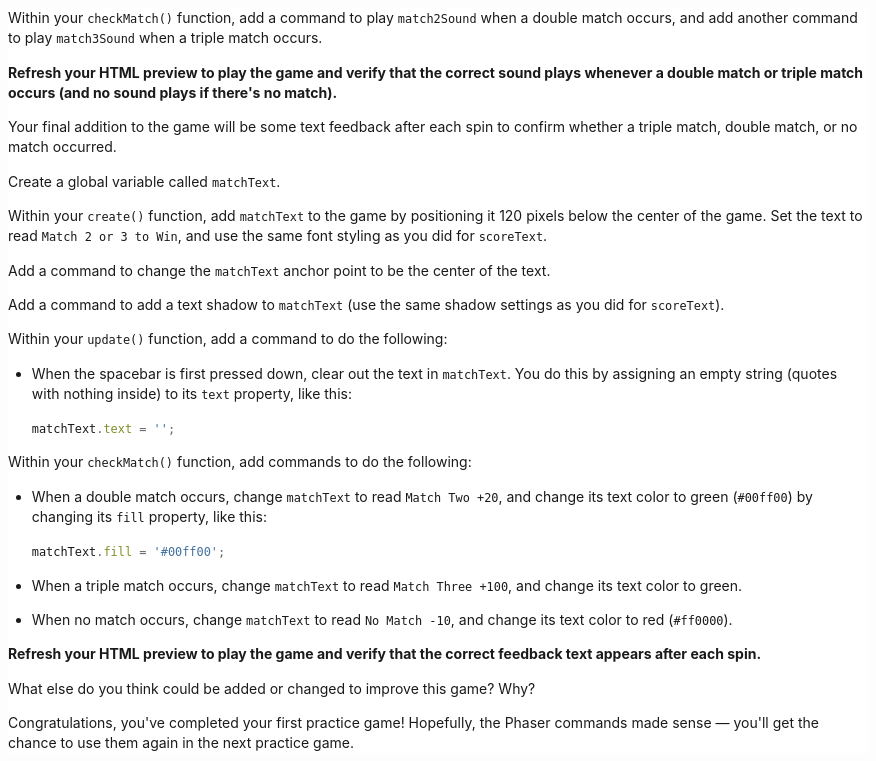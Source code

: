 Within your `checkMatch()` function, add a command to play `match2Sound` when a double match occurs, and add another command to play `match3Sound` when a triple match occurs.

**Refresh your HTML preview to play the game and verify that the correct sound plays whenever a double match or triple match occurs \(and no sound plays if there's no match\).**

Your final addition to the game will be some text feedback after each spin to confirm whether a triple match, double match, or no match occurred.

Create a global variable called `matchText`.

Within your `create()` function, add `matchText` to the game by positioning it 120 pixels below the center of the game. Set the text to read `Match 2 or 3 to Win`, and use the same font styling as you did for `scoreText`.

Add a command to change the `matchText` anchor point to be the center of the text.

Add a command to add a text shadow to `matchText` \(use the same shadow settings as you did for `scoreText`\).

Within your `update()` function, add a command to do the following:

* When the spacebar is first pressed down, clear out the text in `matchText`. You do this by assigning an empty string \(quotes with nothing inside\) to its `text` property, like this:

  ```javascript
  matchText.text = '';
  ```

Within your `checkMatch()` function, add commands to do the following:

* When a double match occurs, change `matchText` to read `Match Two +20`, and change its text color to green \(`#00ff00`\) by changing its `fill` property, like this:

  ```javascript
  matchText.fill = '#00ff00';
  ```

* When a triple match occurs, change `matchText` to read `Match Three +100`, and change its text color to green.
* When no match occurs, change `matchText` to read `No Match -10`, and change its text color to red \(`#ff0000`\).

**Refresh your HTML preview to play the game and verify that the correct feedback text appears after each spin.**

What else do you think could be added or changed to improve this game? Why?

Congratulations, you've completed your first practice game! Hopefully, the Phaser commands made sense — you'll get the chance to use them again in the next practice game.

